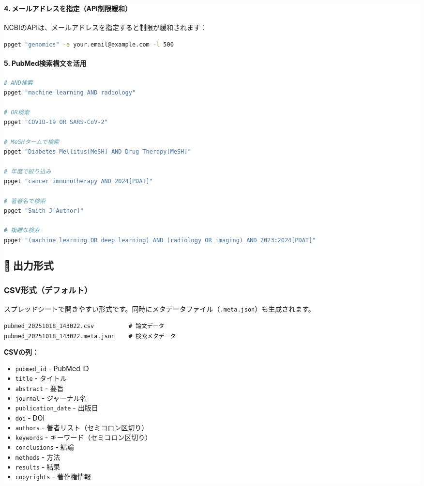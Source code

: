 #### 4. メールアドレスを指定（API制限緩和）

NCBIのAPIは、メールアドレスを指定すると制限が緩和されます：

```bash
ppget "genomics" -e your.email@example.com -l 500
```

#### 5. PubMed検索構文を活用

```bash
# AND検索
ppget "machine learning AND radiology"

# OR検索
ppget "COVID-19 OR SARS-CoV-2"

# MeSHタームで検索
ppget "Diabetes Mellitus[MeSH] AND Drug Therapy[MeSH]"

# 年度で絞り込み
ppget "cancer immunotherapy AND 2024[PDAT]"

# 著者名で検索
ppget "Smith J[Author]"

# 複雑な検索
ppget "(machine learning OR deep learning) AND (radiology OR imaging) AND 2023:2024[PDAT]"
```

## 📁 出力形式

### CSV形式（デフォルト）

スプレッドシートで開きやすい形式です。同時にメタデータファイル（`.meta.json`）も生成されます。

```
pubmed_20251018_143022.csv          # 論文データ
pubmed_20251018_143022.meta.json    # 検索メタデータ
```

**CSVの列：**
- `pubmed_id` - PubMed ID
- `title` - タイトル
- `abstract` - 要旨
- `journal` - ジャーナル名
- `publication_date` - 出版日
- `doi` - DOI
- `authors` - 著者リスト（セミコロン区切り）
- `keywords` - キーワード（セミコロン区切り）
- `conclusions` - 結論
- `methods` - 方法
- `results` - 結果
- `copyrights` - 著作権情報
